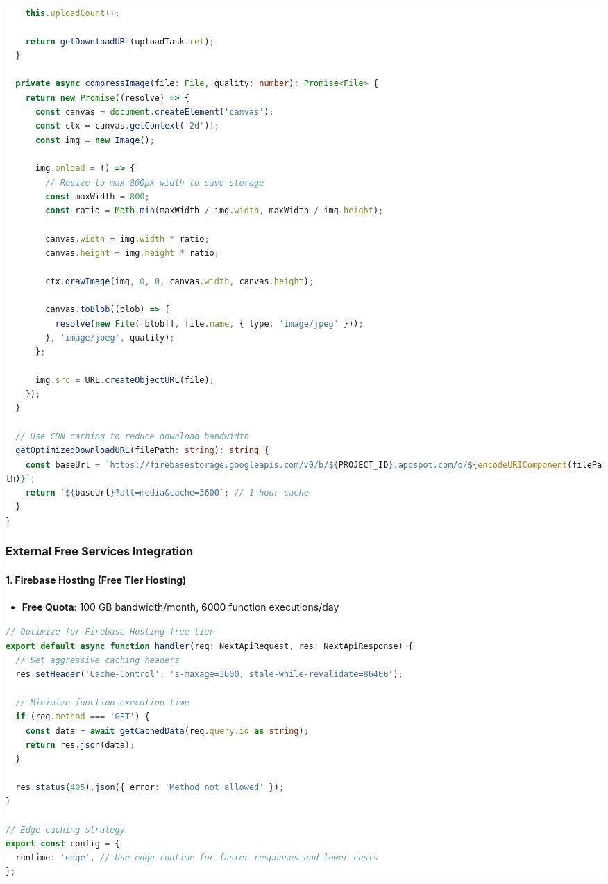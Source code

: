 ```typescript
    this.uploadCount++;

    return getDownloadURL(uploadTask.ref);
  }

  private async compressImage(file: File, quality: number): Promise<File> {
    return new Promise((resolve) => {
      const canvas = document.createElement('canvas');
      const ctx = canvas.getContext('2d')!;
      const img = new Image();

      img.onload = () => {
        // Resize to max 800px width to save storage
        const maxWidth = 800;
        const ratio = Math.min(maxWidth / img.width, maxWidth / img.height);

        canvas.width = img.width * ratio;
        canvas.height = img.height * ratio;

        ctx.drawImage(img, 0, 0, canvas.width, canvas.height);

        canvas.toBlob((blob) => {
          resolve(new File([blob!], file.name, { type: 'image/jpeg' }));
        }, 'image/jpeg', quality);
      };

      img.src = URL.createObjectURL(file);
    });
  }

  // Use CDN caching to reduce download bandwidth
  getOptimizedDownloadURL(filePath: string): string {
    const baseUrl = `https://firebasestorage.googleapis.com/v0/b/${PROJECT_ID}.appspot.com/o/${encodeURIComponent(filePath)}`;
    return `${baseUrl}?alt=media&cache=3600`; // 1 hour cache
  }
}
```

### External Free Services Integration

#### 1. Firebase Hosting (Free Tier Hosting)
- **Free Quota**: 100 GB bandwidth/month, 6000 function executions/day

```typescript
// Optimize for Firebase Hosting free tier
export default async function handler(req: NextApiRequest, res: NextApiResponse) {
  // Set aggressive caching headers
  res.setHeader('Cache-Control', 's-maxage=3600, stale-while-revalidate=86400');

  // Minimize function execution time
  if (req.method === 'GET') {
    const data = await getCachedData(req.query.id as string);
    return res.json(data);
  }

  res.status(405).json({ error: 'Method not allowed' });
}

// Edge caching strategy
export const config = {
  runtime: 'edge', // Use edge runtime for faster responses and lower costs
};
```